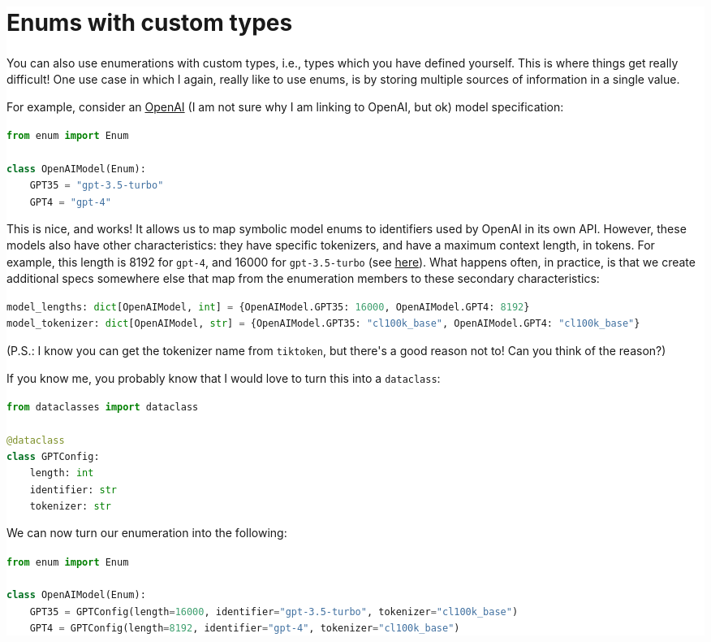 # Enums with custom types

You can also use enumerations with custom types, i.e., types which you have defined yourself. This is where things get really difficult! One use case in which I again, really like to use enums, is by storing multiple sources of information in a single value.

For example, consider an [OpenAI](https://openai.com/) (I am not sure why I am linking to OpenAI, but ok) model specification:

```python
from enum import Enum

class OpenAIModel(Enum):
    GPT35 = "gpt-3.5-turbo"
    GPT4 = "gpt-4"

```

This is nice, and works! It allows us to map symbolic model enums to identifiers used by OpenAI in its own API. However, these models also have other characteristics: they have specific tokenizers, and have a maximum context length, in tokens. For example, this length is 8192 for `gpt-4`, and 16000 for `gpt-3.5-turbo` (see [here](https://openai.com/pricing)). What happens often, in practice, is that we create additional specs somewhere else that map from the enumeration members to these secondary characteristics:

```python
model_lengths: dict[OpenAIModel, int] = {OpenAIModel.GPT35: 16000, OpenAIModel.GPT4: 8192}
model_tokenizer: dict[OpenAIModel, str] = {OpenAIModel.GPT35: "cl100k_base", OpenAIModel.GPT4: "cl100k_base"}

```
(P.S.: I know you can get the tokenizer name from `tiktoken`, but there's a good reason not to! Can you think of the reason?)

If you know me, you probably know that I would love to turn this into a `dataclass`:

```python
from dataclasses import dataclass

@dataclass
class GPTConfig:
    length: int
    identifier: str
    tokenizer: str

```

We can now turn our enumeration into the following:

```python
from enum import Enum

class OpenAIModel(Enum):
    GPT35 = GPTConfig(length=16000, identifier="gpt-3.5-turbo", tokenizer="cl100k_base")
    GPT4 = GPTConfig(length=8192, identifier="gpt-4", tokenizer="cl100k_base")

```
